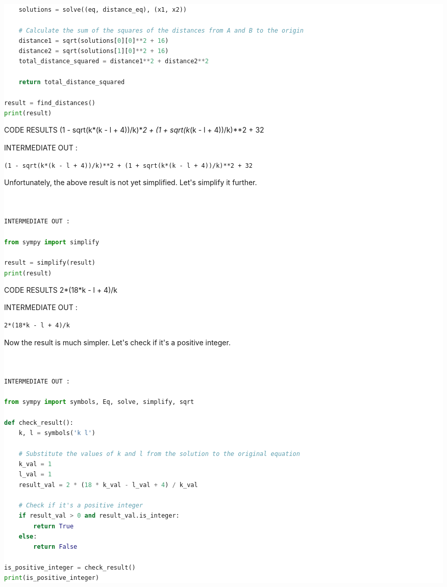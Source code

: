 ```python
    solutions = solve((eq, distance_eq), (x1, x2))

    # Calculate the sum of the squares of the distances from A and B to the origin
    distance1 = sqrt(solutions[0][0]**2 + 16)
    distance2 = sqrt(solutions[1][0]**2 + 16)
    total_distance_squared = distance1**2 + distance2**2

    return total_distance_squared

result = find_distances()
print(result)
```

CODE RESULTS (1 - sqrt(k*(k - l + 4))/k)**2 + (1 + sqrt(k*(k - l + 4))/k)**2 + 32

INTERMEDIATE OUT :
```output
(1 - sqrt(k*(k - l + 4))/k)**2 + (1 + sqrt(k*(k - l + 4))/k)**2 + 32
```
Unfortunately, the above result is not yet simplified. Let's simplify it further.

```python


INTERMEDIATE OUT :

from sympy import simplify

result = simplify(result)
print(result)
```

CODE RESULTS 2*(18*k - l + 4)/k

INTERMEDIATE OUT :
```output
2*(18*k - l + 4)/k
```
Now the result is much simpler. Let's check if it's a positive integer.

```python


INTERMEDIATE OUT :

from sympy import symbols, Eq, solve, simplify, sqrt

def check_result():
    k, l = symbols('k l')

    # Substitute the values of k and l from the solution to the original equation
    k_val = 1
    l_val = 1
    result_val = 2 * (18 * k_val - l_val + 4) / k_val

    # Check if it's a positive integer
    if result_val > 0 and result_val.is_integer:
        return True
    else:
        return False

is_positive_integer = check_result()
print(is_positive_integer)
```
